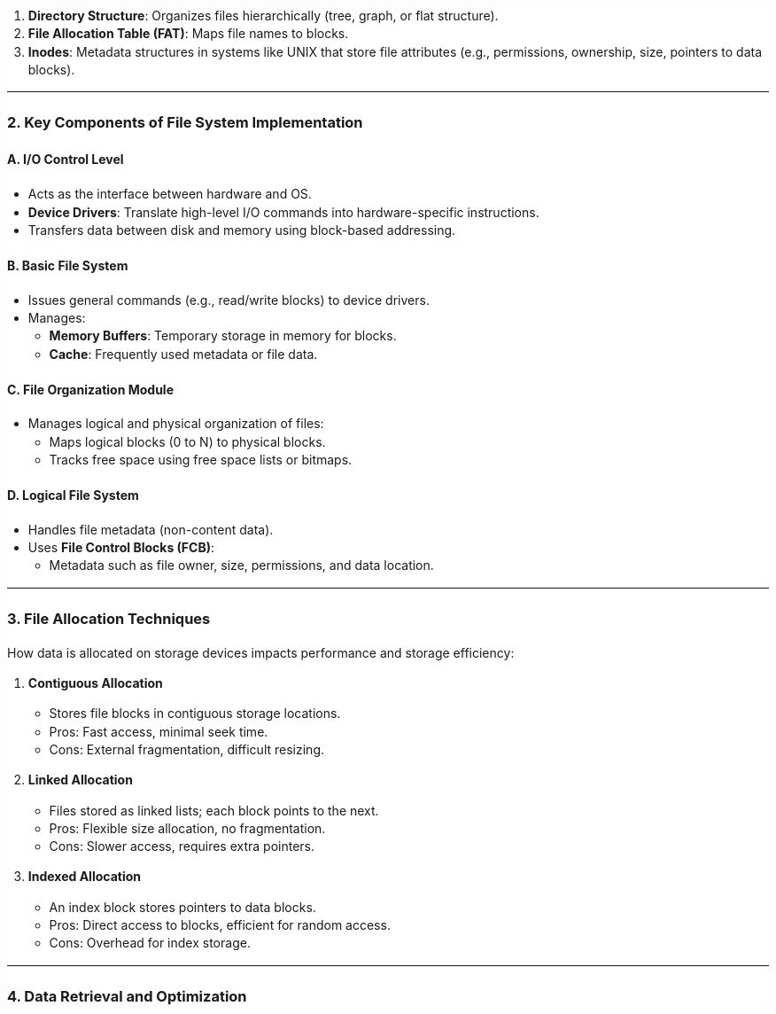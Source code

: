 1. **Directory Structure**: Organizes files hierarchically (tree, graph, or flat structure).
2. **File Allocation Table (FAT)**: Maps file names to blocks.
3. **Inodes**: Metadata structures in systems like UNIX that store file attributes (e.g., permissions, ownership, size, pointers to data blocks).

---

### **2. Key Components of File System Implementation**

#### **A. I/O Control Level**
- Acts as the interface between hardware and OS.
- **Device Drivers**: Translate high-level I/O commands into hardware-specific instructions.
- Transfers data between disk and memory using block-based addressing.

#### **B. Basic File System**
- Issues general commands (e.g., read/write blocks) to device drivers.
- Manages:
  - **Memory Buffers**: Temporary storage in memory for blocks.
  - **Cache**: Frequently used metadata or file data.

#### **C. File Organization Module**
- Manages logical and physical organization of files:
  - Maps logical blocks (0 to N) to physical blocks.
  - Tracks free space using free space lists or bitmaps.

#### **D. Logical File System**
- Handles file metadata (non-content data).
- Uses **File Control Blocks (FCB)**:
  - Metadata such as file owner, size, permissions, and data location.

---

### **3. File Allocation Techniques**

How data is allocated on storage devices impacts performance and storage efficiency:

1. **Contiguous Allocation**
   - Stores file blocks in contiguous storage locations.
   - Pros: Fast access, minimal seek time.
   - Cons: External fragmentation, difficult resizing.

2. **Linked Allocation**
   - Files stored as linked lists; each block points to the next.
   - Pros: Flexible size allocation, no fragmentation.
   - Cons: Slower access, requires extra pointers.

3. **Indexed Allocation**
   - An index block stores pointers to data blocks.
   - Pros: Direct access to blocks, efficient for random access.
   - Cons: Overhead for index storage.

---

### **4. Data Retrieval and Optimization**
